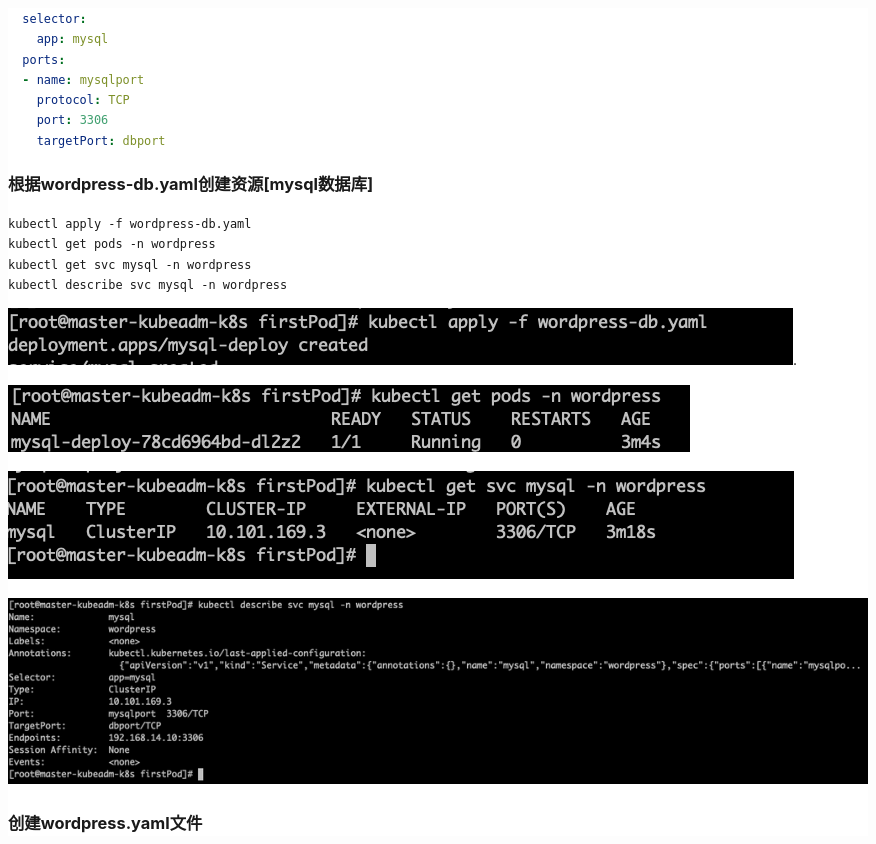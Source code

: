 ```yaml
  selector:
    app: mysql
  ports:
  - name: mysqlport
    protocol: TCP
    port: 3306
    targetPort: dbport

```



### 根据wordpress-db.yaml创建资源[mysql数据库]

```shell
kubectl apply -f wordpress-db.yaml
kubectl get pods -n wordpress      
kubectl get svc mysql -n wordpress
kubectl describe svc mysql -n wordpress
```

![image-20191221144440005](assets/image-20191221144440005.png).

![image-20191221144453686](assets/image-20191221144453686.png)

![image-20191221144507041](assets/image-20191221144507041.png)

![image-20191221144523254](assets/image-20191221144523254.png)

### 创建wordpress.yaml文件
